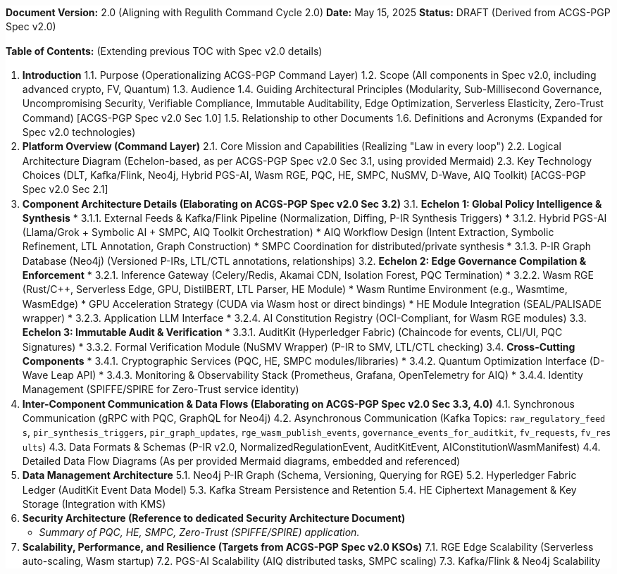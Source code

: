 **Document Version:** 2.0 (Aligning with Regulith Command Cycle 2.0)
**Date:** May 15, 2025
**Status:** DRAFT (Derived from ACGS-PGP Spec v2.0)

**Table of Contents:** (Extending previous TOC with Spec v2.0 details)

1.  **Introduction**
    1.1. Purpose (Operationalizing ACGS-PGP Command Layer)
    1.2. Scope (All components in Spec v2.0, including advanced crypto, FV, Quantum)
    1.3. Audience
    1.4. Guiding Architectural Principles (Modularity, Sub-Millisecond Governance, Uncompromising Security, Verifiable Compliance, Immutable Auditability, Edge Optimization, Serverless Elasticity, Zero-Trust Command) [ACGS-PGP Spec v2.0 Sec 1.0]
    1.5. Relationship to other Documents
    1.6. Definitions and Acronyms (Expanded for Spec v2.0 technologies)
2.  **Platform Overview (Command Layer)**
    2.1. Core Mission and Capabilities (Realizing "Law in every loop")
    2.2. Logical Architecture Diagram (Echelon-based, as per ACGS-PGP Spec v2.0 Sec 3.1, using provided Mermaid)
    2.3. Key Technology Choices (DLT, Kafka/Flink, Neo4j, Hybrid PGS-AI, Wasm RGE, PQC, HE, SMPC, NuSMV, D-Wave, AIQ Toolkit) [ACGS-PGP Spec v2.0 Sec 2.1]
3.  **Component Architecture Details (Elaborating on ACGS-PGP Spec v2.0 Sec 3.2)**
    3.1. **Echelon 1: Global Policy Intelligence & Synthesis**
        *   3.1.1. External Feeds & Kafka/Flink Pipeline (Normalization, Diffing, P-IR Synthesis Triggers)
        *   3.1.2. Hybrid PGS-AI (Llama/Grok + Symbolic AI + SMPC, AIQ Toolkit Orchestration)
            *   AIQ Workflow Design (Intent Extraction, Symbolic Refinement, LTL Annotation, Graph Construction)
            *   SMPC Coordination for distributed/private synthesis
        *   3.1.3. P-IR Graph Database (Neo4j) (Versioned P-IRs, LTL/CTL annotations, relationships)
    3.2. **Echelon 2: Edge Governance Compilation & Enforcement**
        *   3.2.1. Inference Gateway (Celery/Redis, Akamai CDN, Isolation Forest, PQC Termination)
        *   3.2.2. Wasm RGE (Rust/C++, Serverless Edge, GPU, DistilBERT, LTL Parser, HE Module)
            *   Wasm Runtime Environment (e.g., Wasmtime, WasmEdge)
            *   GPU Acceleration Strategy (CUDA via Wasm host or direct bindings)
            *   HE Module Integration (SEAL/PALISADE wrapper)
        *   3.2.3. Application LLM Interface
        *   3.2.4. AI Constitution Registry (OCI-Compliant, for Wasm RGE modules)
    3.3. **Echelon 3: Immutable Audit & Verification**
        *   3.3.1. AuditKit (Hyperledger Fabric) (Chaincode for events, CLI/UI, PQC Signatures)
        *   3.3.2. Formal Verification Module (NuSMV Wrapper) (P-IR to SMV, LTL/CTL checking)
    3.4. **Cross-Cutting Components**
        *   3.4.1. Cryptographic Services (PQC, HE, SMPC modules/libraries)
        *   3.4.2. Quantum Optimization Interface (D-Wave Leap API)
        *   3.4.3. Monitoring & Observability Stack (Prometheus, Grafana, OpenTelemetry for AIQ)
        *   3.4.4. Identity Management (SPIFFE/SPIRE for Zero-Trust service identity)
4.  **Inter-Component Communication & Data Flows (Elaborating on ACGS-PGP Spec v2.0 Sec 3.3, 4.0)**
    4.1. Synchronous Communication (gRPC with PQC, GraphQL for Neo4j)
    4.2. Asynchronous Communication (Kafka Topics: `raw_regulatory_feeds`, `pir_synthesis_triggers`, `pir_graph_updates`, `rge_wasm_publish_events`, `governance_events_for_auditkit`, `fv_requests`, `fv_results`)
    4.3. Data Formats & Schemas (P-IR v2.0, NormalizedRegulationEvent, AuditKitEvent, AIConstitutionWasmManifest)
    4.4. Detailed Data Flow Diagrams (As per provided Mermaid diagrams, embedded and referenced)
5.  **Data Management Architecture**
    5.1. Neo4j P-IR Graph (Schema, Versioning, Querying for RGE)
    5.2. Hyperledger Fabric Ledger (AuditKit Event Data Model)
    5.3. Kafka Stream Persistence and Retention
    5.4. HE Ciphertext Management & Key Storage (Integration with KMS)
6.  **Security Architecture (Reference to dedicated Security Architecture Document)**
    *   _Summary of PQC, HE, SMPC, Zero-Trust (SPIFFE/SPIRE) application._
7.  **Scalability, Performance, and Resilience (Targets from ACGS-PGP Spec v2.0 KSOs)**
    7.1. RGE Edge Scalability (Serverless auto-scaling, Wasm startup)
    7.2. PGS-AI Scalability (AIQ distributed tasks, SMPC scaling)
    7.3. Kafka/Flink & Neo4j Scalability